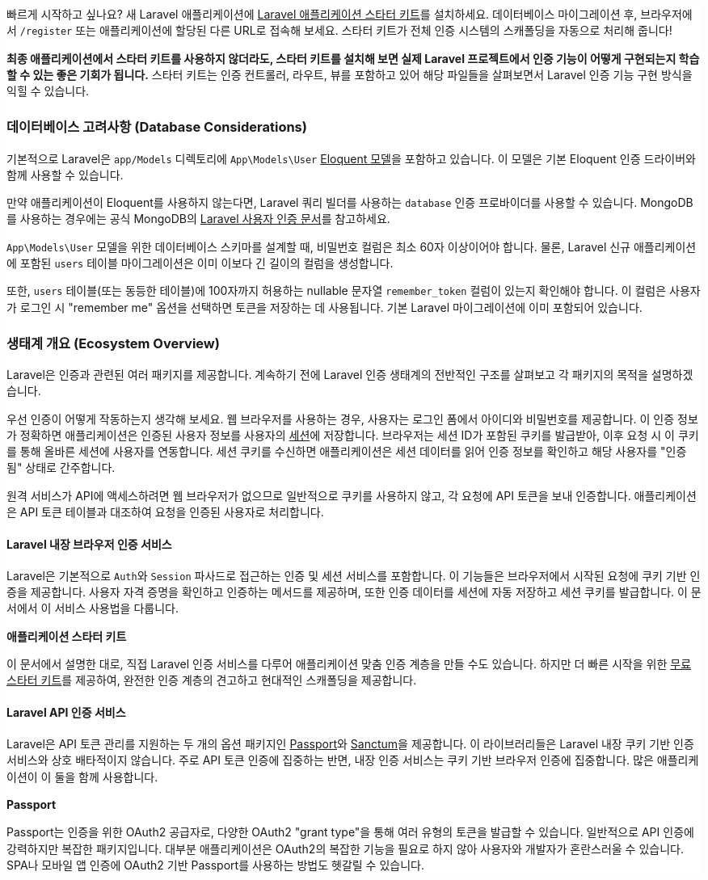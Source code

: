 빠르게 시작하고 싶나요? 새 Laravel 애플리케이션에 [Laravel 애플리케이션 스타터 키트](/docs/master/starter-kits)를 설치하세요. 데이터베이스 마이그레이션 후, 브라우저에서 `/register` 또는 애플리케이션에 할당된 다른 URL로 접속해 보세요. 스타터 키트가 전체 인증 시스템의 스캐폴딩을 자동으로 처리해 줍니다!

**최종 애플리케이션에서 스타터 키트를 사용하지 않더라도, 스타터 키트를 설치해 보면 실제 Laravel 프로젝트에서 인증 기능이 어떻게 구현되는지 학습할 수 있는 좋은 기회가 됩니다.** 스타터 키트는 인증 컨트롤러, 라우트, 뷰를 포함하고 있어 해당 파일들을 살펴보면서 Laravel 인증 기능 구현 방식을 익힐 수 있습니다.

<a name="introduction-database-considerations"></a>
### 데이터베이스 고려사항 (Database Considerations)

기본적으로 Laravel은 `app/Models` 디렉토리에 `App\Models\User` [Eloquent 모델](/docs/master/eloquent)을 포함하고 있습니다. 이 모델은 기본 Eloquent 인증 드라이버와 함께 사용할 수 있습니다.

만약 애플리케이션이 Eloquent를 사용하지 않는다면, Laravel 쿼리 빌더를 사용하는 `database` 인증 프로바이더를 사용할 수 있습니다. MongoDB를 사용하는 경우에는 공식 MongoDB의 [Laravel 사용자 인증 문서](https://www.mongodb.com/docs/drivers/php/laravel-mongodb/current/user-authentication/)를 참고하세요.

`App\Models\User` 모델을 위한 데이터베이스 스키마를 설계할 때, 비밀번호 컬럼은 최소 60자 이상이어야 합니다. 물론, Laravel 신규 애플리케이션에 포함된 `users` 테이블 마이그레이션은 이미 이보다 긴 길이의 컬럼을 생성합니다.

또한, `users` 테이블(또는 동등한 테이블)에 100자까지 허용하는 nullable 문자열 `remember_token` 컬럼이 있는지 확인해야 합니다. 이 컬럼은 사용자가 로그인 시 "remember me" 옵션을 선택하면 토큰을 저장하는 데 사용됩니다. 기본 Laravel 마이그레이션에 이미 포함되어 있습니다.

<a name="ecosystem-overview"></a>
### 생태계 개요 (Ecosystem Overview)

Laravel은 인증과 관련된 여러 패키지를 제공합니다. 계속하기 전에 Laravel 인증 생태계의 전반적인 구조를 살펴보고 각 패키지의 목적을 설명하겠습니다.

우선 인증이 어떻게 작동하는지 생각해 보세요. 웹 브라우저를 사용하는 경우, 사용자는 로그인 폼에서 아이디와 비밀번호를 제공합니다. 이 인증 정보가 정확하면 애플리케이션은 인증된 사용자 정보를 사용자의 [세션](/docs/master/session)에 저장합니다. 브라우저는 세션 ID가 포함된 쿠키를 발급받아, 이후 요청 시 이 쿠키를 통해 올바른 세션에 사용자를 연동합니다. 세션 쿠키를 수신하면 애플리케이션은 세션 데이터를 읽어 인증 정보를 확인하고 해당 사용자를 "인증됨" 상태로 간주합니다.

원격 서비스가 API에 액세스하려면 웹 브라우저가 없으므로 일반적으로 쿠키를 사용하지 않고, 각 요청에 API 토큰을 보내 인증합니다. 애플리케이션은 API 토큰 테이블과 대조하여 요청을 인증된 사용자로 처리합니다.

<a name="laravels-built-in-browser-authentication-services"></a>
#### Laravel 내장 브라우저 인증 서비스

Laravel은 기본적으로 `Auth`와 `Session` 파사드로 접근하는 인증 및 세션 서비스를 포함합니다. 이 기능들은 브라우저에서 시작된 요청에 쿠키 기반 인증을 제공합니다. 사용자 자격 증명을 확인하고 인증하는 메서드를 제공하며, 또한 인증 데이터를 세션에 자동 저장하고 세션 쿠키를 발급합니다. 이 문서에서 이 서비스 사용법을 다룹니다.

**애플리케이션 스타터 키트**

이 문서에서 설명한 대로, 직접 Laravel 인증 서비스를 다루어 애플리케이션 맞춤 인증 계층을 만들 수도 있습니다. 하지만 더 빠른 시작을 위한 [무료 스타터 키트](/docs/master/starter-kits)를 제공하여, 완전한 인증 계층의 견고하고 현대적인 스캐폴딩을 제공합니다.

<a name="laravels-api-authentication-services"></a>
#### Laravel API 인증 서비스

Laravel은 API 토큰 관리를 지원하는 두 개의 옵션 패키지인 [Passport](/docs/master/passport)와 [Sanctum](/docs/master/sanctum)을 제공합니다. 이 라이브러리들은 Laravel 내장 쿠키 기반 인증 서비스와 상호 배타적이지 않습니다. 주로 API 토큰 인증에 집중하는 반면, 내장 인증 서비스는 쿠키 기반 브라우저 인증에 집중합니다. 많은 애플리케이션이 이 둘을 함께 사용합니다.

**Passport**

Passport는 인증을 위한 OAuth2 공급자로, 다양한 OAuth2 "grant type"을 통해 여러 유형의 토큰을 발급할 수 있습니다. 일반적으로 API 인증에 강력하지만 복잡한 패키지입니다. 대부분 애플리케이션은 OAuth2의 복잡한 기능을 필요로 하지 않아 사용자와 개발자가 혼란스러울 수 있습니다. SPA나 모바일 앱 인증에 OAuth2 기반 Passport를 사용하는 방법도 헷갈릴 수 있습니다.
